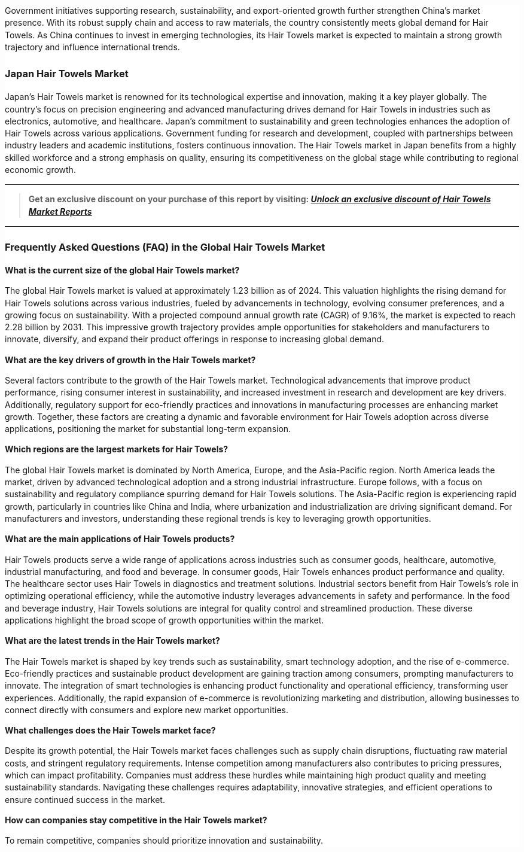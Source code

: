 Government initiatives supporting research, sustainability, and export-oriented growth further strengthen China&rsquo;s market presence. With its robust supply chain and access to raw materials, the country consistently meets global demand for Hair Towels. As China continues to invest in emerging technologies, its Hair Towels market is expected to maintain a strong growth trajectory and influence international trends.</p><h3>Japan Hair Towels Market</h3><p>Japan&rsquo;s Hair Towels market is renowned for its technological expertise and innovation, making it a key player globally. The country&rsquo;s focus on precision engineering and advanced manufacturing drives demand for Hair Towels in industries such as electronics, automotive, and healthcare. Japan&rsquo;s commitment to sustainability and green technologies enhances the adoption of Hair Towels across various applications. Government funding for research and development, coupled with partnerships between industry leaders and academic institutions, fosters continuous innovation. The Hair Towels market in Japan benefits from a highly skilled workforce and a strong emphasis on quality, ensuring its competitiveness on the global stage while contributing to regional economic growth.</p><hr /><blockquote><p><strong>Get an exclusive discount on your purchase of this report by visiting: <em><a href="://marketresearchpulse.com/ask-for-discount/138286?utm_source=Github&amp;utm_medium=0115">Unlock an exclusive discount of Hair Towels Market Reports</a></em>&nbsp;</strong></p></blockquote><hr /><h3>Frequently Asked Questions (FAQ) in the Global Hair Towels Market</h3><p><strong>What is the current size of the global Hair Towels market?</strong></p><p>The global Hair Towels market is valued at approximately 1.23 billion as of 2024. This valuation highlights the rising demand for Hair Towels solutions across various industries, fueled by advancements in technology, evolving consumer preferences, and a growing focus on sustainability. With a projected compound annual growth rate (CAGR) of 9.16%, the market is expected to reach 2.28 billion by 2031. This impressive growth trajectory provides ample opportunities for stakeholders and manufacturers to innovate, diversify, and expand their product offerings in response to increasing global demand.</p><p><strong>What are the key drivers of growth in the Hair Towels market?</strong></p><p>Several factors contribute to the growth of the Hair Towels market. Technological advancements that improve product performance, rising consumer interest in sustainability, and increased investment in research and development are key drivers. Additionally, regulatory support for eco-friendly practices and innovations in manufacturing processes are enhancing market growth. Together, these factors are creating a dynamic and favorable environment for Hair Towels adoption across diverse applications, positioning the market for substantial long-term expansion.</p><p><strong>Which regions are the largest markets for Hair Towels?</strong></p><p>The global Hair Towels market is dominated by North America, Europe, and the Asia-Pacific region. North America leads the market, driven by advanced technological adoption and a strong industrial infrastructure. Europe follows, with a focus on sustainability and regulatory compliance spurring demand for Hair Towels solutions. The Asia-Pacific region is experiencing rapid growth, particularly in countries like China and India, where urbanization and industrialization are driving significant demand. For manufacturers and investors, understanding these regional trends is key to leveraging growth opportunities.</p><p><strong>What are the main applications of Hair Towels products?</strong></p><p>Hair Towels products serve a wide range of applications across industries such as consumer goods, healthcare, automotive, industrial manufacturing, and food and beverage. In consumer goods, Hair Towels enhances product performance and quality. The healthcare sector uses Hair Towels in diagnostics and treatment solutions. Industrial sectors benefit from Hair Towels&rsquo;s role in optimizing operational efficiency, while the automotive industry leverages advancements in safety and performance. In the food and beverage industry, Hair Towels solutions are integral for quality control and streamlined production. These diverse applications highlight the broad scope of growth opportunities within the market.</p><p><strong>What are the latest trends in the Hair Towels market?</strong></p><p>The Hair Towels market is shaped by key trends such as sustainability, smart technology adoption, and the rise of e-commerce. Eco-friendly practices and sustainable product development are gaining traction among consumers, prompting manufacturers to innovate. The integration of smart technologies is enhancing product functionality and operational efficiency, transforming user experiences. Additionally, the rapid expansion of e-commerce is revolutionizing marketing and distribution, allowing businesses to connect directly with consumers and explore new market opportunities.</p><p><strong>What challenges does the Hair Towels market face?</strong></p><p>Despite its growth potential, the Hair Towels market faces challenges such as supply chain disruptions, fluctuating raw material costs, and stringent regulatory requirements. Intense competition among manufacturers also contributes to pricing pressures, which can impact profitability. Companies must address these hurdles while maintaining high product quality and meeting sustainability standards. Navigating these challenges requires adaptability, innovative strategies, and efficient operations to ensure continued success in the market.</p><p><strong>How can companies stay competitive in the Hair Towels market?</strong></p><p>To remain competitive, companies should prioritize innovation and sustainability.